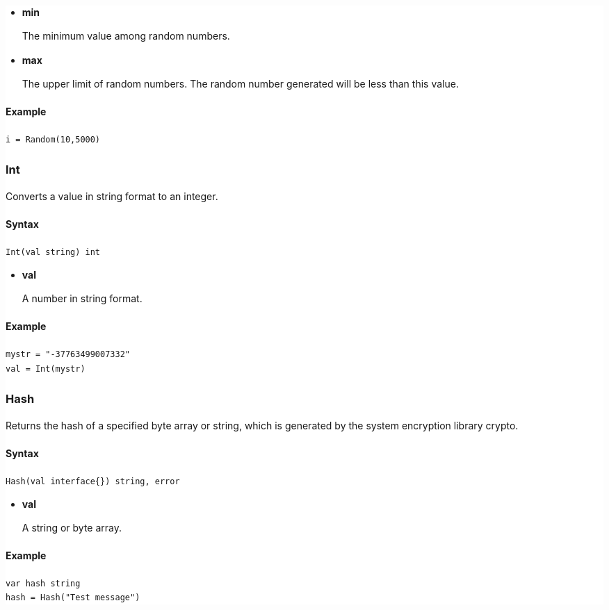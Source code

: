 * **min**

    The minimum value among random numbers.

* **max**

    The upper limit of random numbers. The random number generated will be less than this value.

#### Example

```
i = Random(10,5000)
```



### Int

Converts a value in string format to an integer.

#### Syntax

```
Int(val string) int
```

* **val**

    A number in string format.

#### Example

```
mystr = "-37763499007332"
val = Int(mystr)
```



### Hash

  Returns the hash of a specified byte array or string, which is generated by the system encryption library crypto.

#### Syntax

 

```
Hash(val interface{}) string, error
```

* **val**

    A string or byte array.

#### Example

```
var hash string
hash = Hash("Test message")
```
